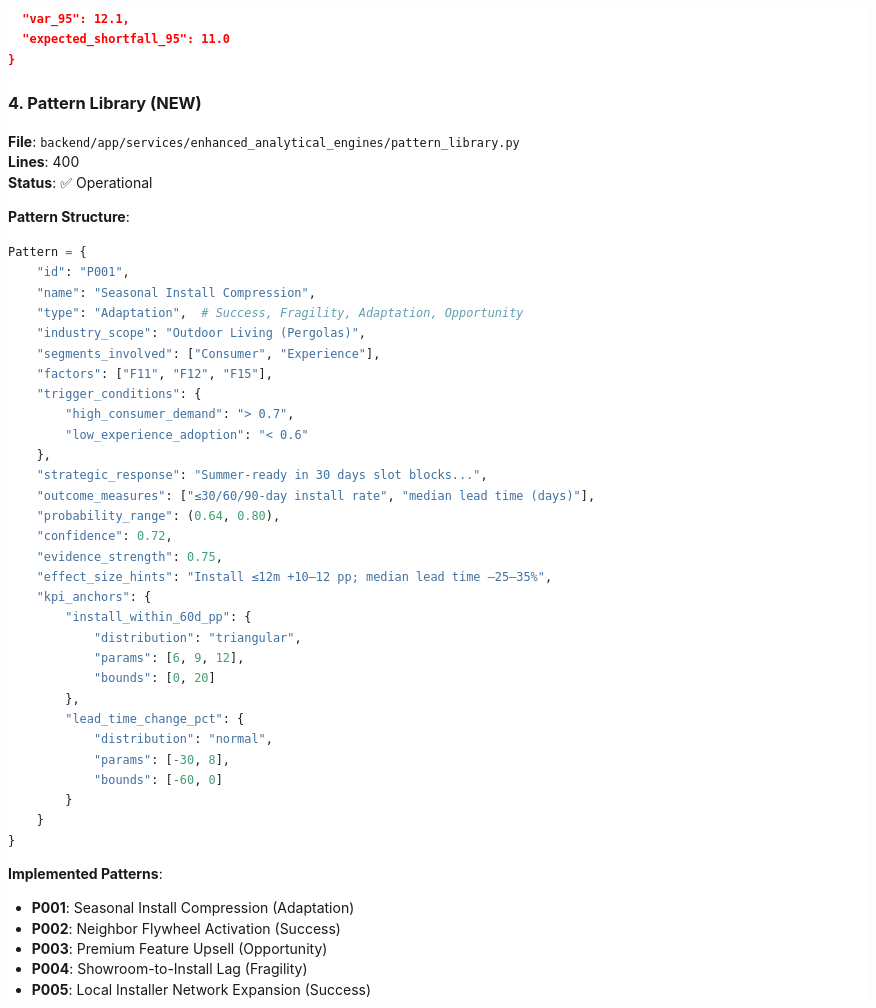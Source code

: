 ```json
  "var_95": 12.1,
  "expected_shortfall_95": 11.0
}
```

### 4. Pattern Library (NEW)

**File**: `backend/app/services/enhanced_analytical_engines/pattern_library.py`  
**Lines**: 400  
**Status**: ✅ Operational  

**Pattern Structure**:
```python
Pattern = {
    "id": "P001",
    "name": "Seasonal Install Compression",
    "type": "Adaptation",  # Success, Fragility, Adaptation, Opportunity
    "industry_scope": "Outdoor Living (Pergolas)",
    "segments_involved": ["Consumer", "Experience"],
    "factors": ["F11", "F12", "F15"],
    "trigger_conditions": {
        "high_consumer_demand": "> 0.7",
        "low_experience_adoption": "< 0.6"
    },
    "strategic_response": "Summer-ready in 30 days slot blocks...",
    "outcome_measures": ["≤30/60/90-day install rate", "median lead time (days)"],
    "probability_range": (0.64, 0.80),
    "confidence": 0.72,
    "evidence_strength": 0.75,
    "effect_size_hints": "Install ≤12m +10–12 pp; median lead time –25–35%",
    "kpi_anchors": {
        "install_within_60d_pp": {
            "distribution": "triangular",
            "params": [6, 9, 12],
            "bounds": [0, 20]
        },
        "lead_time_change_pct": {
            "distribution": "normal",
            "params": [-30, 8],
            "bounds": [-60, 0]
        }
    }
}
```

**Implemented Patterns**:
- **P001**: Seasonal Install Compression (Adaptation)
- **P002**: Neighbor Flywheel Activation (Success)
- **P003**: Premium Feature Upsell (Opportunity)
- **P004**: Showroom-to-Install Lag (Fragility)
- **P005**: Local Installer Network Expansion (Success)
